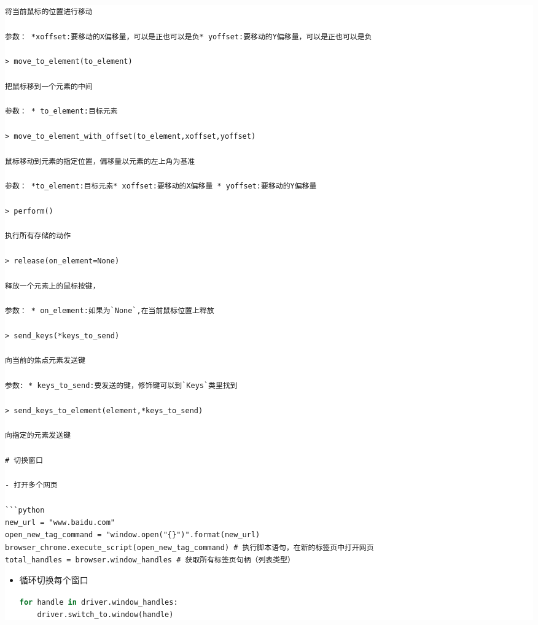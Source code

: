   ```
  将当前鼠标的位置进行移动

  参数： *xoffset:要移动的X偏移量，可以是正也可以是负* yoffset:要移动的Y偏移量，可以是正也可以是负

  > move_to_element(to_element)

  把鼠标移到一个元素的中间

  参数： * to_element:目标元素

  > move_to_element_with_offset(to_element,xoffset,yoffset)

  鼠标移动到元素的指定位置，偏移量以元素的左上角为基准

  参数： *to_element:目标元素* xoffset:要移动的X偏移量 * yoffset:要移动的Y偏移量

  > perform()

  执行所有存储的动作

  > release(on_element=None)

  释放一个元素上的鼠标按键，

  参数： * on_element:如果为`None`,在当前鼠标位置上释放

  > send_keys(*keys_to_send)

  向当前的焦点元素发送键

  参数: * keys_to_send:要发送的键，修饰键可以到`Keys`类里找到

  > send_keys_to_element(element,*keys_to_send)

  向指定的元素发送键

# 切换窗口

- 打开多个网页

  ```python
  new_url = "www.baidu.com"
  open_new_tag_command = "window.open("{}")".format(new_url) 
  browser_chrome.execute_script(open_new_tag_command) # 执行脚本语句，在新的标签页中打开网页
  total_handles = browser.window_handles # 获取所有标签页句柄（列表类型）
  ```

  

- 循环切换每个窗口

  ```python
  for handle in driver.window_handles:
      driver.switch_to.window(handle)
  ```
